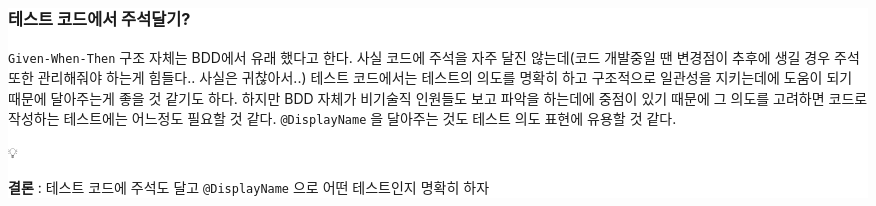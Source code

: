 ### 테스트 코드에서 주석달기?

`Given-When-Then` 구조 자체는 BDD에서 유래 했다고 한다. 사실 코드에 주석을 자주 달진 않는데(코드 개발중일 땐 변경점이 추후에 생길 경우 주석 또한 관리해줘야 하는게 힘들다.. 사실은 귀찮아서..) 테스트 코드에서는 테스트의 의도를 명확히 하고 구조적으로 일관성을 지키는데에 도움이 되기 때문에 달아주는게 좋을 것 같기도 하다. 하지만 BDD 자체가 비기술직 인원들도 보고 파악을 하는데에 중점이 있기 때문에 그 의도를 고려하면 코드로 작성하는 테스트에는 어느정도 필요할 것 같다. `@DisplayName` 을 달아주는 것도 테스트 의도 표현에 유용할 것 같다.

<aside>
💡

**결론** : 테스트 코드에 주석도 달고 `@DisplayName` 으로 어떤 테스트인지 명확히 하자

</aside>
